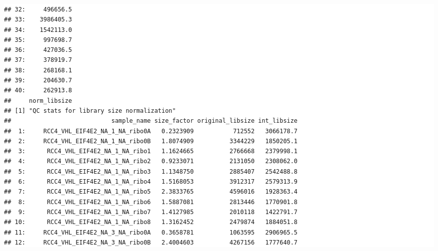     ## 32:     496656.5
    ## 33:    3986405.3
    ## 34:    1542113.0
    ## 35:     997698.7
    ## 36:     427036.5
    ## 37:     378919.7
    ## 38:     268168.1
    ## 39:     204630.7
    ## 40:     262913.8
    ##     norm_libsize
    ## [1] "QC stats for library size normalization"
    ##                            sample_name size_factor original_libsize int_libsize
    ##  1:     RCC4_VHL_EIF4E2_NA_1_NA_ribo0A   0.2323909           712552   3066178.7
    ##  2:     RCC4_VHL_EIF4E2_NA_1_NA_ribo0B   1.8074909          3344229   1850205.1
    ##  3:      RCC4_VHL_EIF4E2_NA_1_NA_ribo1   1.1624665          2766668   2379998.1
    ##  4:      RCC4_VHL_EIF4E2_NA_1_NA_ribo2   0.9233071          2131050   2308062.0
    ##  5:      RCC4_VHL_EIF4E2_NA_1_NA_ribo3   1.1348750          2885407   2542488.8
    ##  6:      RCC4_VHL_EIF4E2_NA_1_NA_ribo4   1.5168053          3912317   2579313.9
    ##  7:      RCC4_VHL_EIF4E2_NA_1_NA_ribo5   2.3833765          4596016   1928363.4
    ##  8:      RCC4_VHL_EIF4E2_NA_1_NA_ribo6   1.5887081          2813446   1770901.8
    ##  9:      RCC4_VHL_EIF4E2_NA_1_NA_ribo7   1.4127985          2010118   1422791.7
    ## 10:      RCC4_VHL_EIF4E2_NA_1_NA_ribo8   1.3162452          2479874   1884051.8
    ## 11:     RCC4_VHL_EIF4E2_NA_3_NA_ribo0A   0.3658781          1063595   2906965.5
    ## 12:     RCC4_VHL_EIF4E2_NA_3_NA_ribo0B   2.4004603          4267156   1777640.7